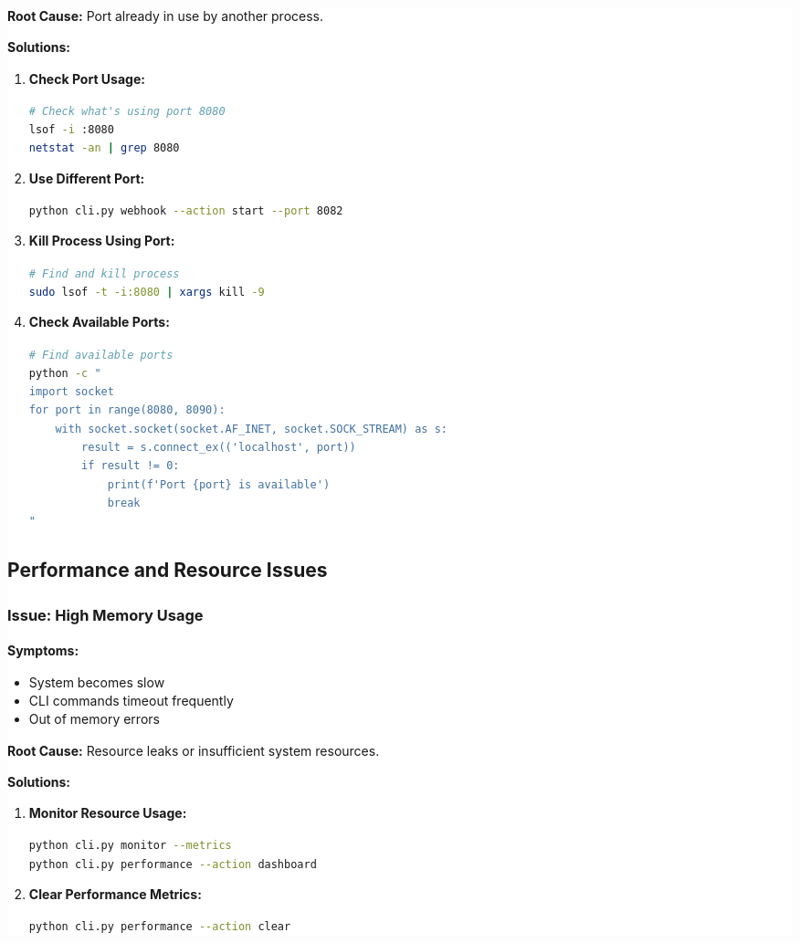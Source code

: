 **Root Cause:** Port already in use by another process.

**Solutions:**

1. **Check Port Usage:**
   ```bash
   # Check what's using port 8080
   lsof -i :8080
   netstat -an | grep 8080
   ```

2. **Use Different Port:**
   ```bash
   python cli.py webhook --action start --port 8082
   ```

3. **Kill Process Using Port:**
   ```bash
   # Find and kill process
   sudo lsof -t -i:8080 | xargs kill -9
   ```

4. **Check Available Ports:**
   ```bash
   # Find available ports
   python -c "
   import socket
   for port in range(8080, 8090):
       with socket.socket(socket.AF_INET, socket.SOCK_STREAM) as s:
           result = s.connect_ex(('localhost', port))
           if result != 0:
               print(f'Port {port} is available')
               break
   "
   ```

## Performance and Resource Issues

### Issue: High Memory Usage

**Symptoms:**
- System becomes slow
- CLI commands timeout frequently
- Out of memory errors

**Root Cause:** Resource leaks or insufficient system resources.

**Solutions:**

1. **Monitor Resource Usage:**
   ```bash
   python cli.py monitor --metrics
   python cli.py performance --action dashboard
   ```

2. **Clear Performance Metrics:**
   ```bash
   python cli.py performance --action clear
   ```
